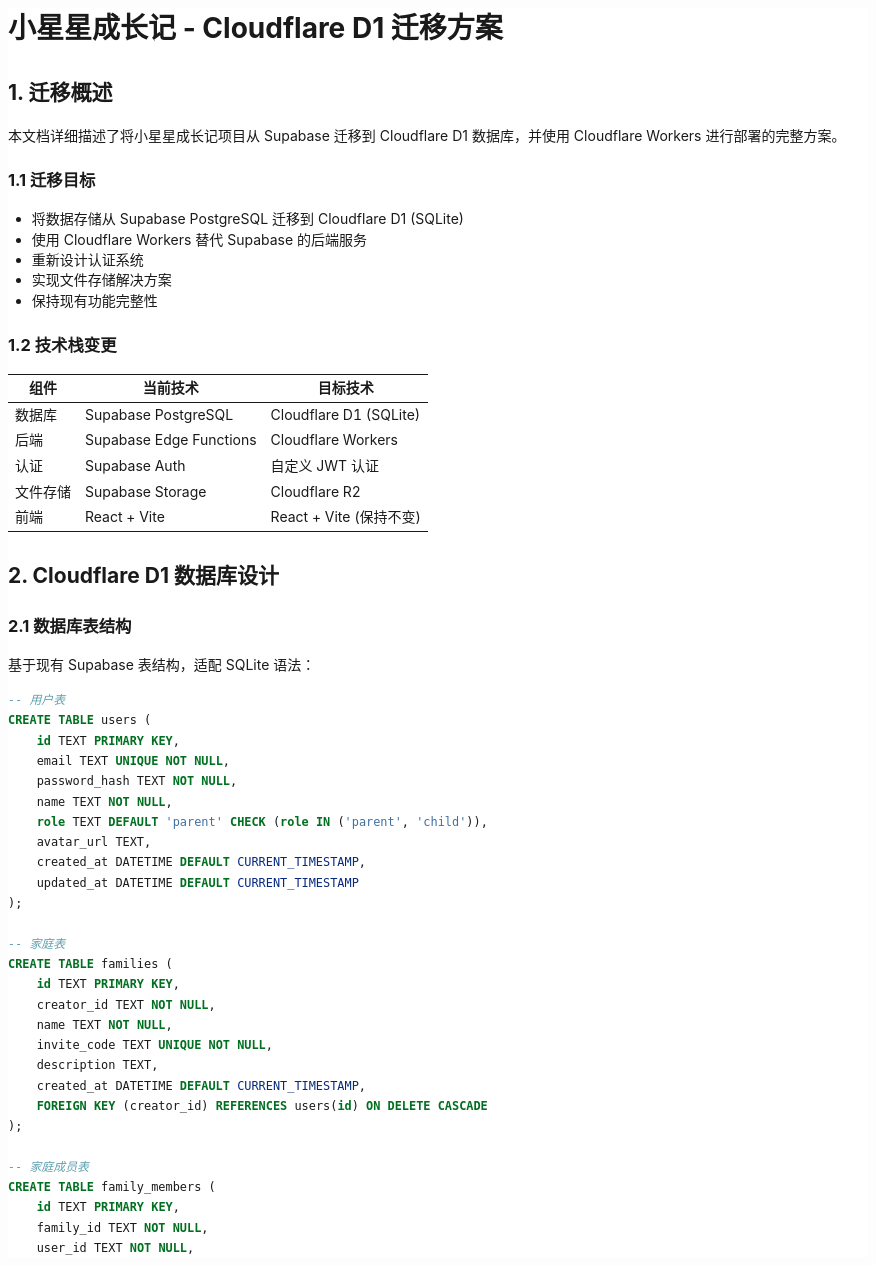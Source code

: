 # 小星星成长记 - Cloudflare D1 迁移方案

## 1. 迁移概述

本文档详细描述了将小星星成长记项目从 Supabase 迁移到 Cloudflare D1 数据库，并使用 Cloudflare Workers 进行部署的完整方案。

### 1.1 迁移目标
- 将数据存储从 Supabase PostgreSQL 迁移到 Cloudflare D1 (SQLite)
- 使用 Cloudflare Workers 替代 Supabase 的后端服务
- 重新设计认证系统
- 实现文件存储解决方案
- 保持现有功能完整性

### 1.2 技术栈变更

| 组件 | 当前技术 | 目标技术 |
|------|----------|----------|
| 数据库 | Supabase PostgreSQL | Cloudflare D1 (SQLite) |
| 后端 | Supabase Edge Functions | Cloudflare Workers |
| 认证 | Supabase Auth | 自定义 JWT 认证 |
| 文件存储 | Supabase Storage | Cloudflare R2 |
| 前端 | React + Vite | React + Vite (保持不变) |

## 2. Cloudflare D1 数据库设计

### 2.1 数据库表结构

基于现有 Supabase 表结构，适配 SQLite 语法：

```sql
-- 用户表
CREATE TABLE users (
    id TEXT PRIMARY KEY,
    email TEXT UNIQUE NOT NULL,
    password_hash TEXT NOT NULL,
    name TEXT NOT NULL,
    role TEXT DEFAULT 'parent' CHECK (role IN ('parent', 'child')),
    avatar_url TEXT,
    created_at DATETIME DEFAULT CURRENT_TIMESTAMP,
    updated_at DATETIME DEFAULT CURRENT_TIMESTAMP
);

-- 家庭表
CREATE TABLE families (
    id TEXT PRIMARY KEY,
    creator_id TEXT NOT NULL,
    name TEXT NOT NULL,
    invite_code TEXT UNIQUE NOT NULL,
    description TEXT,
    created_at DATETIME DEFAULT CURRENT_TIMESTAMP,
    FOREIGN KEY (creator_id) REFERENCES users(id) ON DELETE CASCADE
);

-- 家庭成员表
CREATE TABLE family_members (
    id TEXT PRIMARY KEY,
    family_id TEXT NOT NULL,
    user_id TEXT NOT NULL,
```